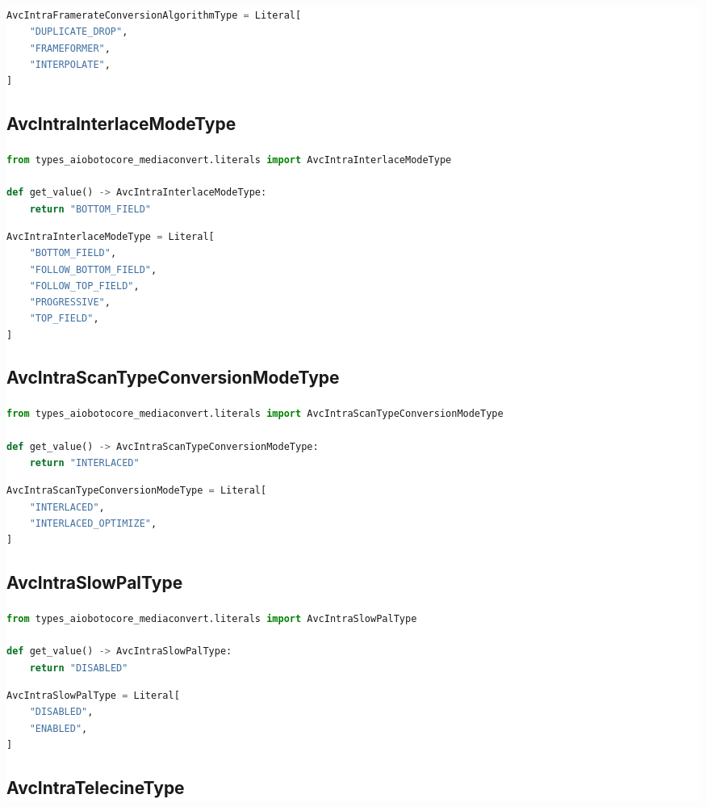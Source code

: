 ```python title="Definition"
AvcIntraFramerateConversionAlgorithmType = Literal[
    "DUPLICATE_DROP",
    "FRAMEFORMER",
    "INTERPOLATE",
]
```
## AvcIntraInterlaceModeType

```python title="Usage Example"
from types_aiobotocore_mediaconvert.literals import AvcIntraInterlaceModeType

def get_value() -> AvcIntraInterlaceModeType:
    return "BOTTOM_FIELD"
```

```python title="Definition"
AvcIntraInterlaceModeType = Literal[
    "BOTTOM_FIELD",
    "FOLLOW_BOTTOM_FIELD",
    "FOLLOW_TOP_FIELD",
    "PROGRESSIVE",
    "TOP_FIELD",
]
```
## AvcIntraScanTypeConversionModeType

```python title="Usage Example"
from types_aiobotocore_mediaconvert.literals import AvcIntraScanTypeConversionModeType

def get_value() -> AvcIntraScanTypeConversionModeType:
    return "INTERLACED"
```

```python title="Definition"
AvcIntraScanTypeConversionModeType = Literal[
    "INTERLACED",
    "INTERLACED_OPTIMIZE",
]
```
## AvcIntraSlowPalType

```python title="Usage Example"
from types_aiobotocore_mediaconvert.literals import AvcIntraSlowPalType

def get_value() -> AvcIntraSlowPalType:
    return "DISABLED"
```

```python title="Definition"
AvcIntraSlowPalType = Literal[
    "DISABLED",
    "ENABLED",
]
```
## AvcIntraTelecineType
